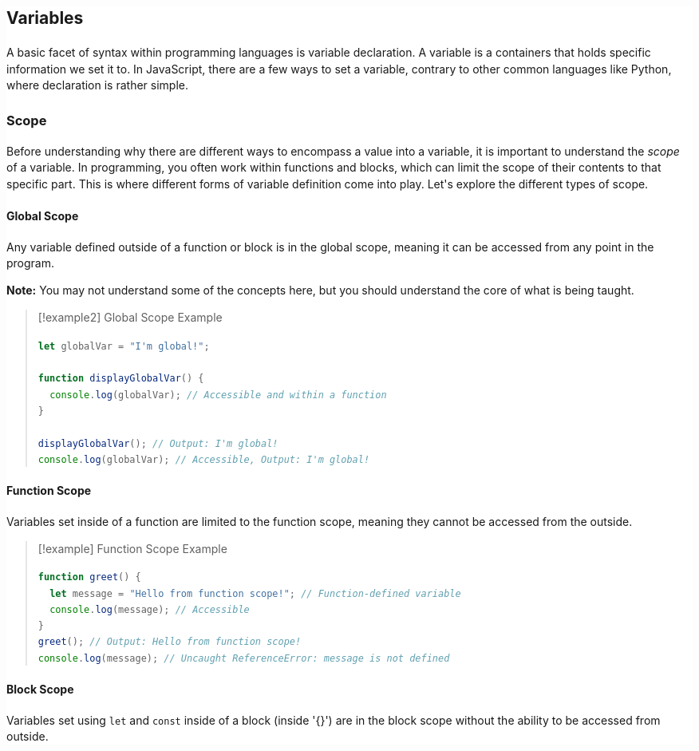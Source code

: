 ## Variables

A basic facet of syntax within programming languages is variable declaration. A variable is a containers that holds specific information we set it to. In JavaScript, there are a few ways to set a variable, contrary to other common languages like Python, where declaration is rather simple.

### Scope

Before understanding why there are different ways to encompass a value into a variable, it is important to understand the _scope_ of a variable. In programming, you often work within functions and blocks, which can limit the scope of their contents to that specific part. This is where different forms of variable definition come into play. Let's explore the different types of scope.

#### Global Scope

Any variable defined outside of a function or block is in the global scope, meaning it can be accessed from any point in the program.

**Note:** You may not understand some of the concepts here, but you should understand the core of what is being taught.

> [!example2] Global Scope Example
>
> ```javascript
> let globalVar = "I'm global!";
>
> function displayGlobalVar() {
>   console.log(globalVar); // Accessible and within a function
> }
>
> displayGlobalVar(); // Output: I'm global!
> console.log(globalVar); // Accessible, Output: I'm global!
> ```

#### Function Scope

Variables set inside of a function are limited to the function scope, meaning they cannot be accessed from the outside.

> [!example] Function Scope Example
>
> ```javascript
> function greet() {
>   let message = "Hello from function scope!"; // Function-defined variable
>   console.log(message); // Accessible
> }
> greet(); // Output: Hello from function scope!
> console.log(message); // Uncaught ReferenceError: message is not defined
> ```

#### Block Scope

Variables set using `let` and `const` inside of a block (inside '{}') are in the block scope without the ability to be accessed from outside.
